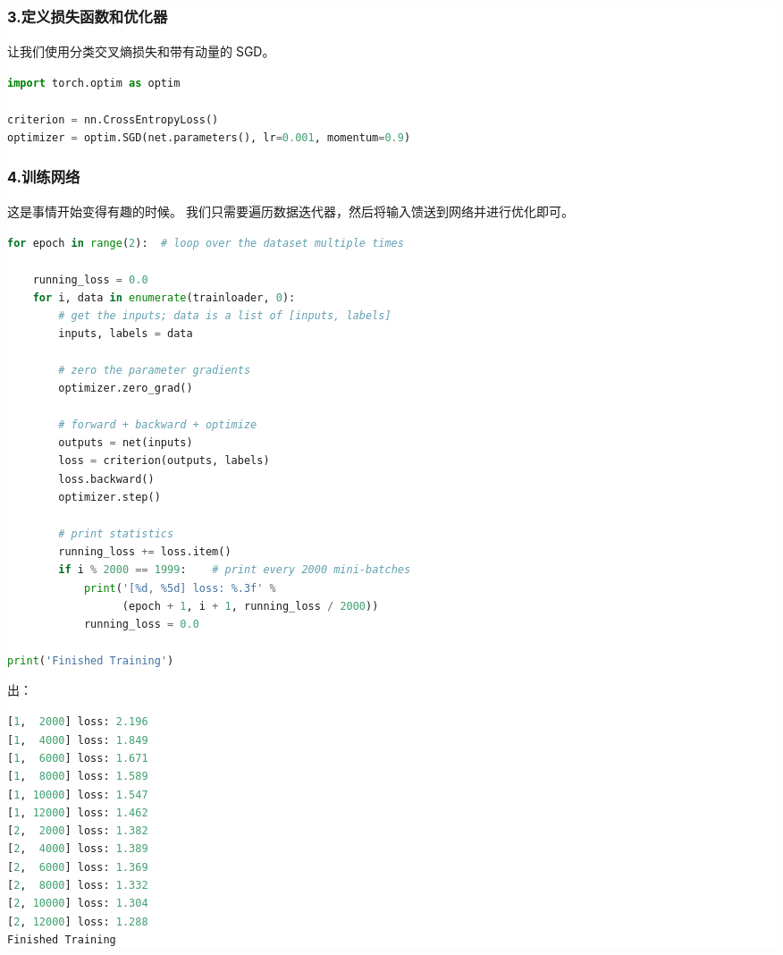 ### 3.定义损失函数和优化器

让我们使用分类交叉熵损失和带有动量的 SGD。

```py
import torch.optim as optim

criterion = nn.CrossEntropyLoss()
optimizer = optim.SGD(net.parameters(), lr=0.001, momentum=0.9)

```

### 4.训练网络

这是事情开始变得有趣的时候。 我们只需要遍历数据迭代器，然后将输入馈送到网络并进行优化即可。

```py
for epoch in range(2):  # loop over the dataset multiple times

    running_loss = 0.0
    for i, data in enumerate(trainloader, 0):
        # get the inputs; data is a list of [inputs, labels]
        inputs, labels = data

        # zero the parameter gradients
        optimizer.zero_grad()

        # forward + backward + optimize
        outputs = net(inputs)
        loss = criterion(outputs, labels)
        loss.backward()
        optimizer.step()

        # print statistics
        running_loss += loss.item()
        if i % 2000 == 1999:    # print every 2000 mini-batches
            print('[%d, %5d] loss: %.3f' %
                  (epoch + 1, i + 1, running_loss / 2000))
            running_loss = 0.0

print('Finished Training')

```

出：

```py
[1,  2000] loss: 2.196
[1,  4000] loss: 1.849
[1,  6000] loss: 1.671
[1,  8000] loss: 1.589
[1, 10000] loss: 1.547
[1, 12000] loss: 1.462
[2,  2000] loss: 1.382
[2,  4000] loss: 1.389
[2,  6000] loss: 1.369
[2,  8000] loss: 1.332
[2, 10000] loss: 1.304
[2, 12000] loss: 1.288
Finished Training

```
